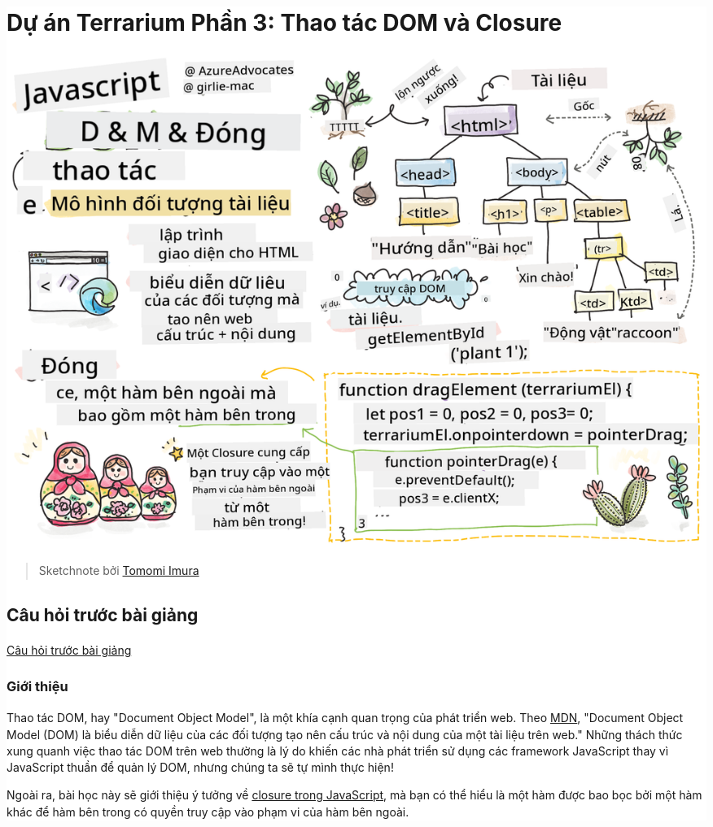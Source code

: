 
# Dự án Terrarium Phần 3: Thao tác DOM và Closure

![DOM và Closure](../../../../translated_images/webdev101-js.10280393044d7eaaec7e847574946add7ddae6be2b2194567d848b61d849334a.vi.png)
> Sketchnote bởi [Tomomi Imura](https://twitter.com/girlie_mac)

## Câu hỏi trước bài giảng

[Câu hỏi trước bài giảng](https://ff-quizzes.netlify.app/web/quiz/19)

### Giới thiệu

Thao tác DOM, hay "Document Object Model", là một khía cạnh quan trọng của phát triển web. Theo [MDN](https://developer.mozilla.org/docs/Web/API/Document_Object_Model/Introduction), "Document Object Model (DOM) là biểu diễn dữ liệu của các đối tượng tạo nên cấu trúc và nội dung của một tài liệu trên web." Những thách thức xung quanh việc thao tác DOM trên web thường là lý do khiến các nhà phát triển sử dụng các framework JavaScript thay vì JavaScript thuần để quản lý DOM, nhưng chúng ta sẽ tự mình thực hiện!

Ngoài ra, bài học này sẽ giới thiệu ý tưởng về [closure trong JavaScript](https://developer.mozilla.org/docs/Web/JavaScript/Closures), mà bạn có thể hiểu là một hàm được bao bọc bởi một hàm khác để hàm bên trong có quyền truy cập vào phạm vi của hàm bên ngoài.
